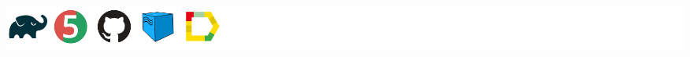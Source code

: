 <a href="https://gradle.org/"><img width="6%" title="Gradle" src="src/media/logo/Gradle.svg"></a>
<a href="https://junit.org/junit5/"><img width="6%" title="JUnit5" src="src/media/logo/Junit5.svg"></a>
<a href="https://github.com/"><img width="6%" title="GitHub" src="src/media/logo/GitHub.svg"></a>
<a href="https://aerokube.com/selenoid/"><img width="6%" title="Selenoid" src="src/media/logo/Selenoid.svg"></a>
<a href="https://github.com/allure-framework/allure2"><img width="6%" title="Allure Report" src="src/media/logo/Allure.svg"></a>